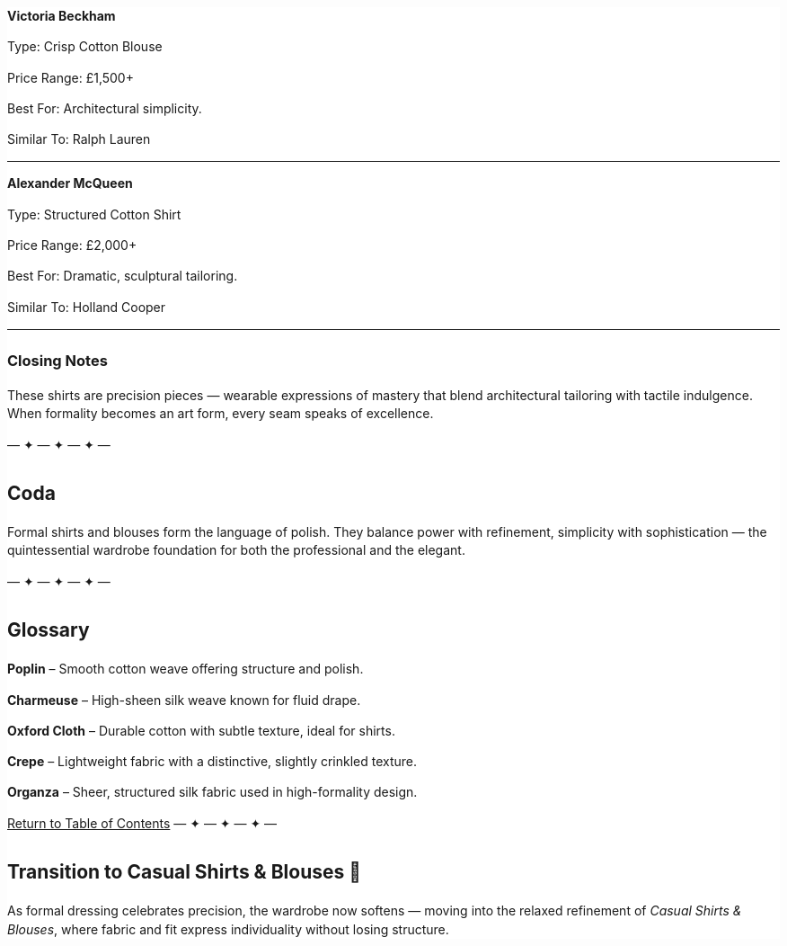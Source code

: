 **Victoria Beckham**  

Type: Crisp Cotton Blouse  

Price Range: £1,500+  

Best For: Architectural simplicity.  

Similar To: Ralph Lauren  

---

**Alexander McQueen**  

Type: Structured Cotton Shirt  

Price Range: £2,000+  

Best For: Dramatic, sculptural tailoring.  

Similar To: Holland Cooper  

---

### Closing Notes

These shirts are precision pieces — wearable expressions of mastery that blend architectural tailoring with tactile indulgence. When formality becomes an art form, every seam speaks of excellence.

— ✦ — ✦ — ✦ —

## Coda

Formal shirts and blouses form the language of polish. They balance power with refinement, simplicity with sophistication — the quintessential wardrobe foundation for both the professional and the elegant.

— ✦ — ✦ — ✦ —

## Glossary

**Poplin** – Smooth cotton weave offering structure and polish.  

**Charmeuse** – High-sheen silk weave known for fluid drape.  

**Oxford Cloth** – Durable cotton with subtle texture, ideal for shirts.  

**Crepe** – Lightweight fabric with a distinctive, slightly crinkled texture.  

**Organza** – Sheer, structured silk fabric used in high-formality design.

[Return to Table of Contents](#table-of-contents)
— ✦ — ✦ — ✦ —

## Transition to Casual Shirts & Blouses 👕

As formal dressing celebrates precision, the wardrobe now softens — moving into the relaxed refinement of *Casual Shirts & Blouses*, where fabric and fit express individuality without losing structure.
